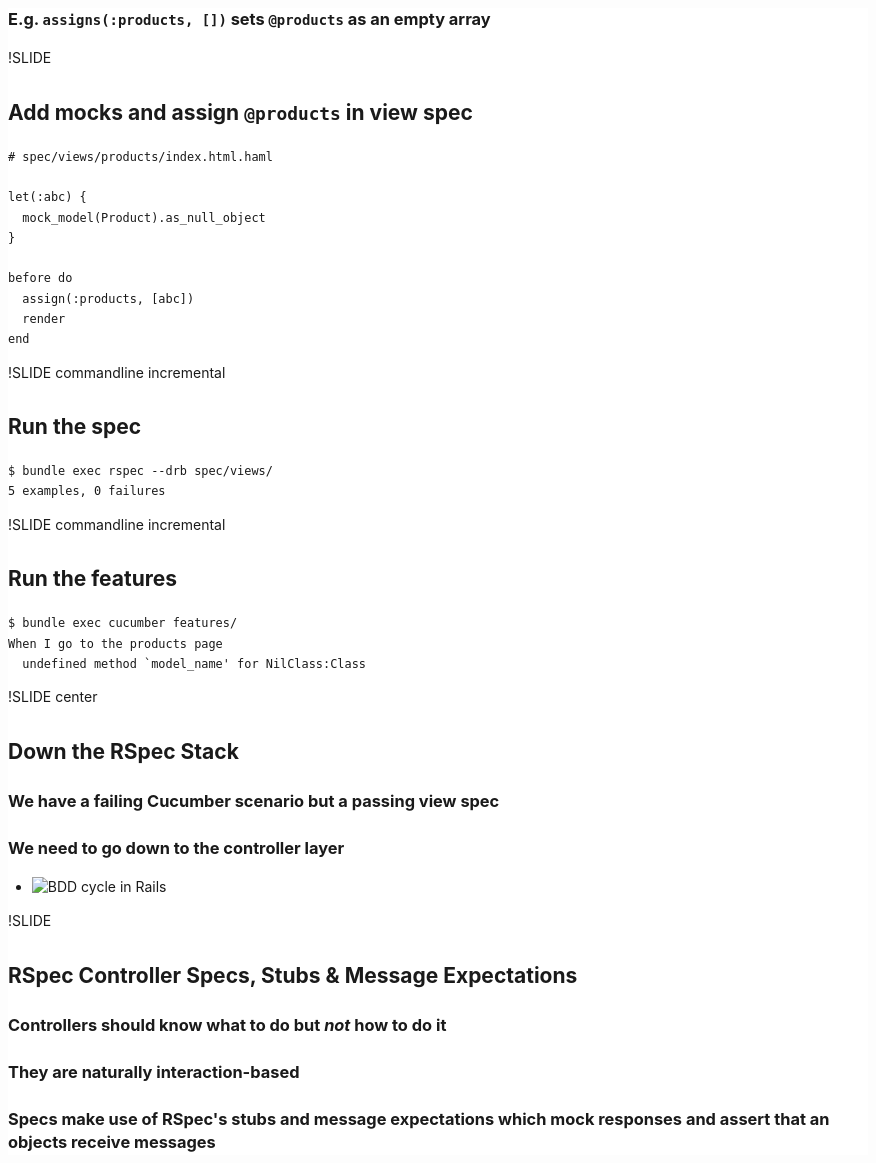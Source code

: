 ### E.g. `assigns(:products, [])` sets `@products` as an empty array

!SLIDE

## Add mocks and assign `@products` in view spec

    # spec/views/products/index.html.haml

    let(:abc) {
      mock_model(Product).as_null_object
    }

    before do
      assign(:products, [abc])
      render
    end

!SLIDE commandline incremental

## Run the spec

    $ bundle exec rspec --drb spec/views/
    5 examples, 0 failures

!SLIDE commandline incremental

## Run the features

    $ bundle exec cucumber features/
    When I go to the products page
      undefined method `model_name' for NilClass:Class

!SLIDE center

## Down the RSpec Stack

### We have a failing Cucumber scenario but a passing view spec
### We need to go down to the controller layer

* ![BDD cycle in Rails](/bdd_rspec_cucumber.jpg)

!SLIDE

## RSpec Controller Specs, Stubs & Message Expectations

### Controllers should know what to do but _not_ how to do it
### They are naturally interaction-based
### Specs make use of RSpec's stubs and message expectations which mock responses and assert that an objects receive messages
